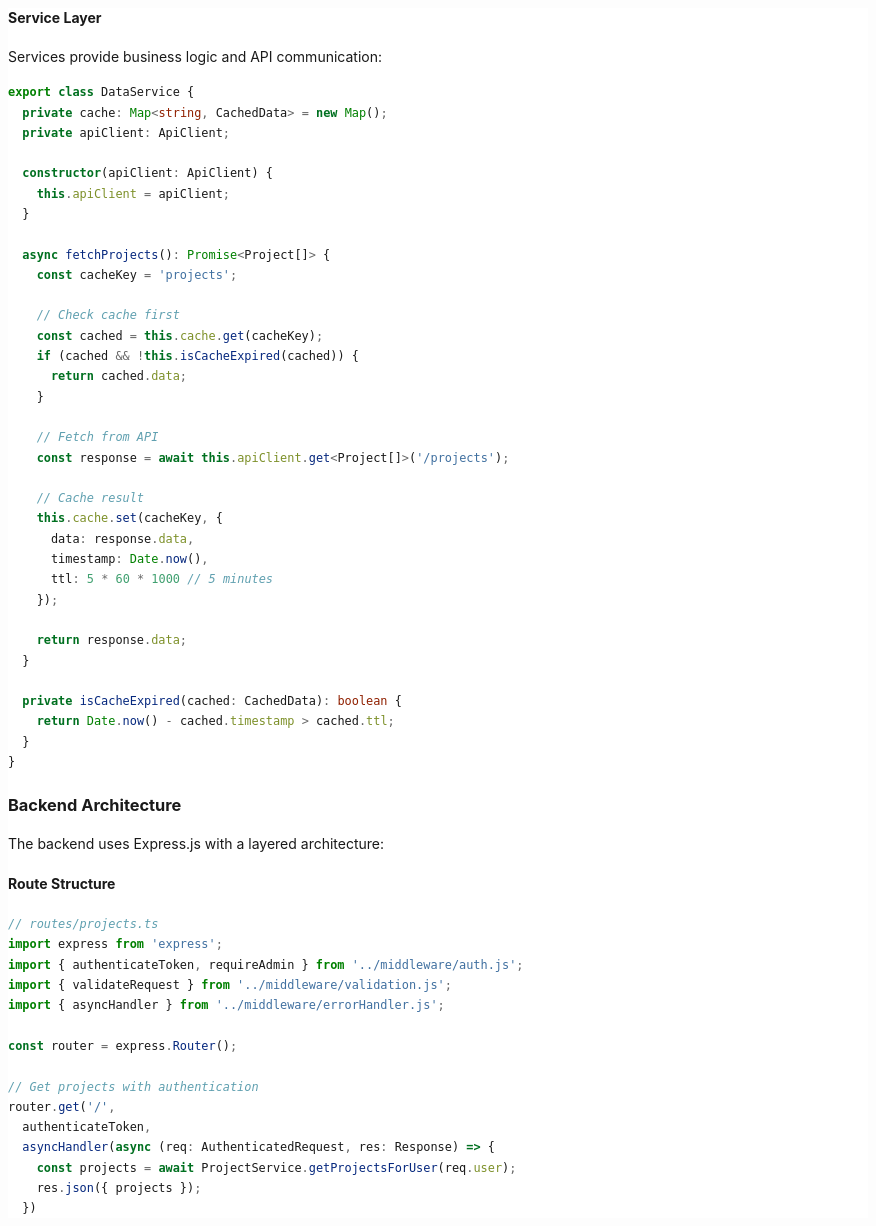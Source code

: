 ```typescript
```

#### Service Layer

Services provide business logic and API communication:

```typescript
export class DataService {
  private cache: Map<string, CachedData> = new Map();
  private apiClient: ApiClient;
  
  constructor(apiClient: ApiClient) {
    this.apiClient = apiClient;
  }
  
  async fetchProjects(): Promise<Project[]> {
    const cacheKey = 'projects';
    
    // Check cache first
    const cached = this.cache.get(cacheKey);
    if (cached && !this.isCacheExpired(cached)) {
      return cached.data;
    }
    
    // Fetch from API
    const response = await this.apiClient.get<Project[]>('/projects');
    
    // Cache result
    this.cache.set(cacheKey, {
      data: response.data,
      timestamp: Date.now(),
      ttl: 5 * 60 * 1000 // 5 minutes
    });
    
    return response.data;
  }
  
  private isCacheExpired(cached: CachedData): boolean {
    return Date.now() - cached.timestamp > cached.ttl;
  }
}
```

### Backend Architecture

The backend uses Express.js with a layered architecture:

#### Route Structure

```typescript
// routes/projects.ts
import express from 'express';
import { authenticateToken, requireAdmin } from '../middleware/auth.js';
import { validateRequest } from '../middleware/validation.js';
import { asyncHandler } from '../middleware/errorHandler.js';

const router = express.Router();

// Get projects with authentication
router.get('/', 
  authenticateToken,
  asyncHandler(async (req: AuthenticatedRequest, res: Response) => {
    const projects = await ProjectService.getProjectsForUser(req.user);
    res.json({ projects });
  })
```